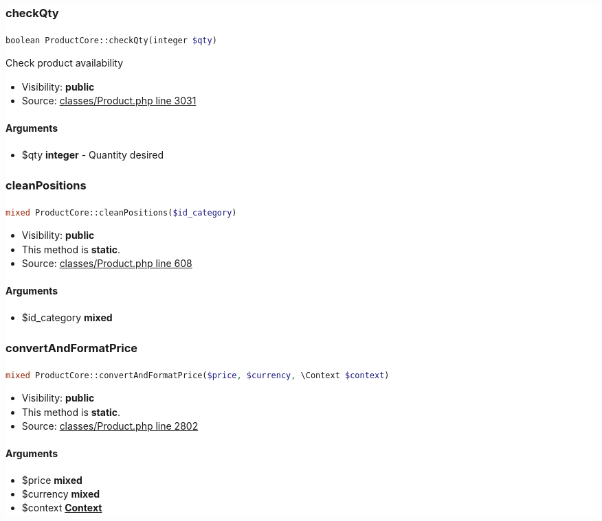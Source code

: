 

### <a name="method-checkQty"></a>checkQty

```php
boolean ProductCore::checkQty(integer $qty)
```

Check product availability



* Visibility: **public**
* Source: [classes/Product.php line 3031](https://github.com/PrestaShop/PrestaShop/blob/1.6.0.3/classes/Product.php#L3031)


#### Arguments
* $qty **integer** - Quantity desired



### <a name="method-cleanPositions"></a>cleanPositions

```php
mixed ProductCore::cleanPositions($id_category)
```





* Visibility: **public**
* This method is **static**.
* Source: [classes/Product.php line 608](https://github.com/PrestaShop/PrestaShop/blob/1.6.0.3/classes/Product.php#L608)


#### Arguments
* $id_category **mixed**



### <a name="method-convertAndFormatPrice"></a>convertAndFormatPrice

```php
mixed ProductCore::convertAndFormatPrice($price, $currency, \Context $context)
```





* Visibility: **public**
* This method is **static**.
* Source: [classes/Product.php line 2802](https://github.com/PrestaShop/PrestaShop/blob/1.6.0.3/classes/Product.php#L2802)


#### Arguments
* $price **mixed**
* $currency **mixed**
* $context **[Context](class.ContextCore.md)**
